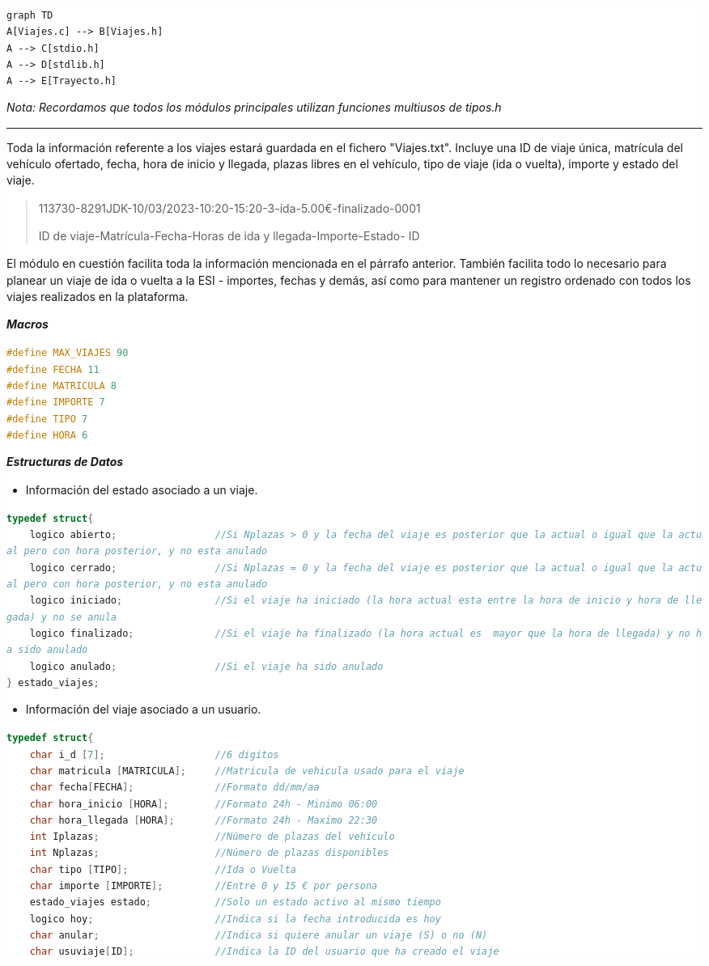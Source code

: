 ```mermaid
graph TD
A[Viajes.c] --> B[Viajes.h]
A --> C[stdio.h]
A --> D[stdlib.h]
A --> E[Trayecto.h]

```

*Nota: Recordamos que todos los módulos principales utilizan funciones multiusos de tipos.h*

***

Toda la información referente a los viajes estará guardada en el fichero "Viajes.txt". Incluye una ID de viaje única, matrícula del vehículo ofertado, fecha, hora de inicio y llegada, plazas libres en el vehículo, tipo de viaje (ida o vuelta), importe y estado del viaje.

> 113730-8291JDK-10/03/2023-10:20-15:20-3-ida-5.00€-finalizado-0001
>
> ID de viaje-Matrícula-Fecha-Horas de ida y llegada-Importe-Estado- ID

El módulo en cuestión facilita toda la información mencionada en el párrafo anterior. También facilita todo lo necesario para planear un viaje de ida o vuelta a la ESI - importes, fechas y demás, así como para mantener un registro ordenado con todos los viajes realizados en la plataforma.

***Macros***
```C
#define MAX_VIAJES 90
#define FECHA 11
#define MATRICULA 8
#define IMPORTE 7
#define TIPO 7
#define HORA 6
```

***Estructuras de Datos***

- Información del estado asociado a un viaje.

```C
typedef struct{
    logico abierto;                 //Si Nplazas > 0 y la fecha del viaje es posterior que la actual o igual que la actual pero con hora posterior, y no esta anulado
    logico cerrado;                 //Si Nplazas = 0 y la fecha del viaje es posterior que la actual o igual que la actual pero con hora posterior, y no esta anulado
    logico iniciado;                //Si el viaje ha iniciado (la hora actual esta entre la hora de inicio y hora de llegada) y no se anula
    logico finalizado;              //Si el viaje ha finalizado (la hora actual es  mayor que la hora de llegada) y no ha sido anulado
    logico anulado;                 //Si el viaje ha sido anulado
} estado_viajes;
```

- Información del viaje asociado a un usuario.

```C
typedef struct{
    char i_d [7];                   //6 digitos
    char matricula [MATRICULA];     //Matricula de vehicula usado para el viaje
    char fecha[FECHA];              //Formato dd/mm/aa
    char hora_inicio [HORA];        //Formato 24h - Minimo 06:00
    char hora_llegada [HORA];       //Formato 24h - Maximo 22:30
    int Iplazas;                    //Número de plazas del vehículo
    int Nplazas;                    //Número de plazas disponibles
    char tipo [TIPO];               //Ida o Vuelta
    char importe [IMPORTE];         //Entre 0 y 15 € por persona
    estado_viajes estado;           //Solo un estado activo al mismo tiempo
    logico hoy;                     //Indica si la fecha introducida es hoy
    char anular;                    //Indica si quiere anular un viaje (S) o no (N)
    char usuviaje[ID];              //Indica la ID del usuario que ha creado el viaje
```